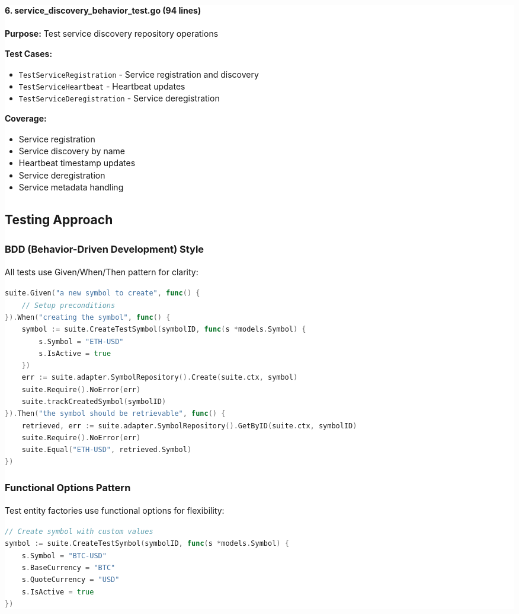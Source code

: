 #### 6. service_discovery_behavior_test.go (94 lines)
**Purpose:** Test service discovery repository operations

**Test Cases:**
- `TestServiceRegistration` - Service registration and discovery
- `TestServiceHeartbeat` - Heartbeat updates
- `TestServiceDeregistration` - Service deregistration

**Coverage:**
- Service registration
- Service discovery by name
- Heartbeat timestamp updates
- Service deregistration
- Service metadata handling

## Testing Approach

### BDD (Behavior-Driven Development) Style

All tests use Given/When/Then pattern for clarity:

```go
suite.Given("a new symbol to create", func() {
    // Setup preconditions
}).When("creating the symbol", func() {
    symbol := suite.CreateTestSymbol(symbolID, func(s *models.Symbol) {
        s.Symbol = "ETH-USD"
        s.IsActive = true
    })
    err := suite.adapter.SymbolRepository().Create(suite.ctx, symbol)
    suite.Require().NoError(err)
    suite.trackCreatedSymbol(symbolID)
}).Then("the symbol should be retrievable", func() {
    retrieved, err := suite.adapter.SymbolRepository().GetByID(suite.ctx, symbolID)
    suite.Require().NoError(err)
    suite.Equal("ETH-USD", retrieved.Symbol)
})
```

### Functional Options Pattern

Test entity factories use functional options for flexibility:

```go
// Create symbol with custom values
symbol := suite.CreateTestSymbol(symbolID, func(s *models.Symbol) {
    s.Symbol = "BTC-USD"
    s.BaseCurrency = "BTC"
    s.QuoteCurrency = "USD"
    s.IsActive = true
})
```

